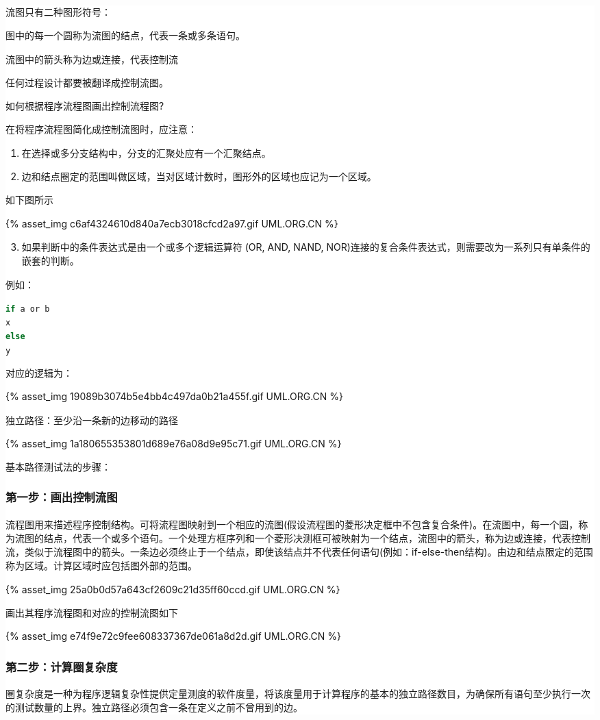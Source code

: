 流图只有二种图形符号：

图中的每一个圆称为流图的结点，代表一条或多条语句。

流图中的箭头称为边或连接，代表控制流

任何过程设计都要被翻译成控制流图。

如何根据程序流程图画出控制流程图?

在将程序流程图简化成控制流图时，应注意：

1. 在选择或多分支结构中，分支的汇聚处应有一个汇聚结点。

2. 边和结点圈定的范围叫做区域，当对区域计数时，图形外的区域也应记为一个区域。

如下图所示

{% asset_img c6af4324610d840a7ecb3018cfcd2a97.gif UML.ORG.CN %}


3. 如果判断中的条件表达式是由一个或多个逻辑运算符 (OR, AND, NAND, NOR)连接的复合条件表达式，则需要改为一系列只有单条件的嵌套的判断。

例如：

```c
if a or b
x
else
y
```



对应的逻辑为：

{% asset_img 19089b3074b5e4bb4c497da0b21a455f.gif UML.ORG.CN %}


独立路径：至少沿一条新的边移动的路径

{% asset_img 1a180655353801d689e76a08d9e95c71.gif UML.ORG.CN %}


基本路径测试法的步骤：

### 第一步：画出控制流图

流程图用来描述程序控制结构。可将流程图映射到一个相应的流图(假设流程图的菱形决定框中不包含复合条件)。在流图中，每一个圆，称为流图的结点，代表一个或多个语句。一个处理方框序列和一个菱形决测框可被映射为一个结点，流图中的箭头，称为边或连接，代表控制流，类似于流程图中的箭头。一条边必须终止于一个结点，即使该结点并不代表任何语句(例如：if-else-then结构)。由边和结点限定的范围称为区域。计算区域时应包括图外部的范围。

{% asset_img 25a0b0d57a643cf2609c21d35ff60ccd.gif UML.ORG.CN %}


画出其程序流程图和对应的控制流图如下

{% asset_img e74f9e72c9fee608337367de061a8d2d.gif UML.ORG.CN %}


### 第二步：计算圈复杂度

圈复杂度是一种为程序逻辑复杂性提供定量测度的软件度量，将该度量用于计算程序的基本的独立路径数目，为确保所有语句至少执行一次的测试数量的上界。独立路径必须包含一条在定义之前不曾用到的边。

